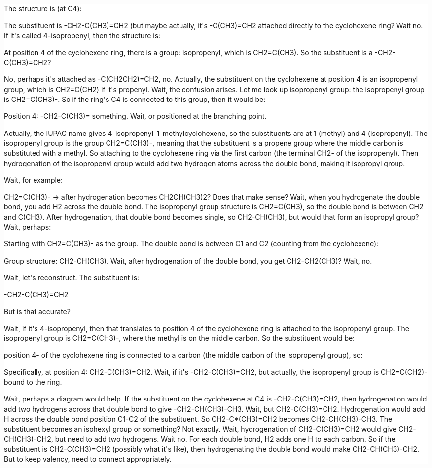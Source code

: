 The structure is (at C4):

The substituent is -CH2-C(CH3)=CH2 (but maybe actually, it's -C(CH3)=CH2 attached directly to the cyclohexene ring? Wait no. If it's called 4-isopropenyl, then the structure is:

At position 4 of the cyclohexene ring, there is a group: isopropenyl, which is CH2=C(CH3). So the substituent is a -CH2-C(CH3)=CH2?

No, perhaps it's attached as -C(CH2CH2)=CH2, no. Actually, the substituent on the cyclohexene at position 4 is an isopropenyl group, which is CH2=C(CH2) if it's propenyl. Wait, the confusion arises. Let me look up isopropenyl group: the isopropenyl group is CH2=C(CH3)-. So if the ring's C4 is connected to this group, then it would be:

Position 4: -CH2-C(CH3)= something. Wait, or positioned at the branching point.

Actually, the IUPAC name gives 4-isopropenyl-1-methylcyclohexene, so the substituents are at 1 (methyl) and 4 (isopropenyl). The isopropenyl group is the group CH2=C(CH3)-, meaning that the substituent is a propene group where the middle carbon is substituted with a methyl. So attaching to the cyclohexene ring via the first carbon (the terminal CH2- of the isopropenyl). Then hydrogenation of the isopropenyl group would add two hydrogen atoms across the double bond, making it isopropyl group.

Wait, for example:

CH2=C(CH3)- -> after hydrogenation becomes CH2CH(CH3)2? Does that make sense? Wait, when you hydrogenate the double bond, you add H2 across the double bond. The isopropenyl group structure is CH2=C(CH3), so the double bond is between CH2 and C(CH3). After hydrogenation, that double bond becomes single, so CH2-CH(CH3), but would that form an isopropyl group? Wait, perhaps:

Starting with CH2=C(CH3)- as the group. The double bond is between C1 and C2 (counting from the cyclohexene):

Group structure: CH2-CH(CH3). Wait, after hydrogenation of the double bond, you get CH2-CH2(CH3)? Wait, no.

Wait, let's reconstruct. The substituent is:

-CH2-C(CH3)=CH2

But is that accurate?

Wait, if it's 4-isopropenyl, then that translates to position 4 of the cyclohexene ring is attached to the isopropenyl group. The isopropenyl group is CH2=C(CH3)-, where the methyl is on the middle carbon. So the substituent would be:

position 4- of the cyclohexene ring is connected to a carbon (the middle carbon of the isopropenyl group), so:

Specifically, at position 4: CH2-C(CH3)=CH2. Wait, if it's -CH2-C(CH3)=CH2, but actually, the isopropenyl group is CH2=C(CH2)- bound to the ring.

Wait, perhaps a diagram would help. If the substituent on the cyclohexene at C4 is -CH2-C(CH3)=CH2, then hydrogenation would add two hydrogens across that double bond to give -CH2-CH(CH3)-CH3. Wait, but CH2-C(CH3)=CH2. Hydrogenation would add H across the double bond position C1-C2 of the substituent. So CH2-C*(CH3)=CH2 becomes CH2-CH(CH3)-CH3. The substituent becomes an isohexyl group or something? Not exactly. Wait, hydrogenation of CH2-C(CH3)=CH2 would give CH2-CH(CH3)-CH2, but need to add two hydrogens. Wait no. For each double bond, H2 adds one H to each carbon. So if the substituent is CH2-C(CH3)=CH2 (possibly what it's like), then hydrogenating the double bond would make CH2-CH(CH3)-CH2. But to keep valency, need to connect appropriately.
